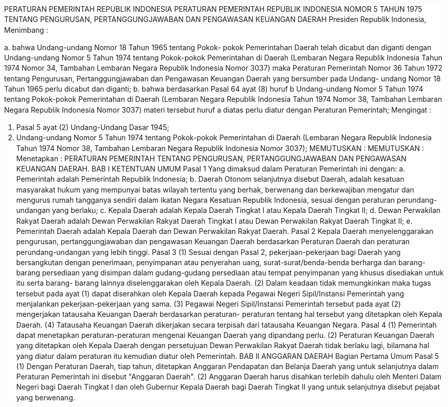  PERATURAN PEMERINTAH REPUBLIK INDONESIA PERATURAN PEMERINTAH REPUBLIK INDONESIA NOMOR 5 TAHUN 1975 TENTANG PENGURUSAN, PERTANGGUNGJAWABAN DAN PENGAWASAN KEUANGAN DAERAH Presiden Republik Indonesia,
Menimbang :

a. bahwa Undang-undang Nomor 18 Tahun 1965 tentang Pokok- pokok Pemerintahan Daerah telah dicabut dan diganti dengan Undang-undang Nomor 5 Tahun 1974 tentang Pokok-pokok Pemerintahan di Daerah (Lembaran Negara Republik Indonesia Tahun 1974 Nomor 34, Tambahan Lembaran Negara Republik Indonesia Nomor 3037) maka Peraturan Pemerintah Nomor 36 Tahun 1972 tentang Pengurusan, Pertanggungjawaban dan Pengawasan Keuangan Daerah yang bersumber pada Undang- undang Nomor 18 Tahun 1965 perlu dicabut dan diganti;
b. bahwa berdasarkan Pasal 64 ayat (8) huruf b Undang-undang Nomor 5 Tahun 1974 tentang Pokok-pokok Pemerintahan di Daerah (Lembaran Negara Republik Indonesia Tahun 1974 Nomor 38, Tambahan Lembaran Negara Republik Indonesia Nomor 3037) materi tersebut huruf a diatas perlu diatur dengan Peraturan Pemerintah;
Mengingat :

1. Pasal 5 ayat (2) Undang-Undang Dasar 1945;
2. Undang-undang Nomor 5 Tahun 1974 tentang Pokok-pokok Pemerintahan di Daerah (Lembaran Negara Republik Indonesia Tahun 1974 Nomor 38, Tambahan Lembaran Negara Republik Indonesia Nomor 3037);
MEMUTUSKAN :
MEMUTUSKAN :
 Menetapkan : PERATURAN PEMERINTAH TENTANG PENGURUSAN, PERTANGGUNGJAWABAN DAN PENGAWASAN KEUANGAN DAERAH.
BAB I KETENTUAN UMUM
Pasal 1
Yang dimaksud dalam Peraturan Pemerintah ini dengan:
a. Pemerintah adalah Pemerintah Republik Indonesia;
b. Daerah Otonom selanjutnya disebut Daerah, adalah kesatuan masyarakat hukum yang mempunyai batas wilayah tertentu yang berhak, berwenang dan berkewajiban mengatur dan mengurus rumah tangganya sendiri dalam ikatan Negara Kesatuan Republik Indonesia, sesuai dengan peraturan perundang-undangan yang berlaku;
c. Kepala Daerah adalah Kepala Daerah Tingkat I atau Kepala Daerah Tingkat II;
d. Dewan Perwakilan Rakyat Daerah adalah Dewan Perwakilan Rakyat Daerah Tingkat I atau Dewan Perwakilan Rakyat Daerah Tingkat II;
e. Pemerintah Daerah adalah Kepala Daerah dan Dewan Perwakilan Rakyat Daerah.
Pasal 2
Kepala Daerah menyelenggarakan pengurusan, pertanggungjawaban dan pengawasan Keuangan Daerah berdasarkan Peraturan Daerah dan peraturan perundang-undangan yang lebih tinggi.
Pasal 3
(1) Sesuai dengan Pasal 2, pekerjaan-pekerjaan bagi Daerah yang bersangkutan dengan penerimaan, penyimpanan atau penyerahan uang, surat-surat/benda-benda berharga dan barang-barang persediaan yang disimpan dalam gudang-gudang persediaan atau tempat penyimpanan yang khusus disediakan untuk itu serta barang- barang lainnya diselenggarakan oleh Kepala Daerah.
(2) Dalam keadaan tidak memungkinkan maka tugas tersebut pada ayat (1) dapat diserahkan oleh Kepala Daerah kepada Pegawai Negeri Sipil/Instansi Pemerintah yang menjalankan pekerjaan-pekerjaan yang sama.
(3) Pegawai Negeri Sipil/Instansi Pemerintah tersebut pada ayat (2) mengerjakan tatausaha Keuangan Daerah berdasarkan peraturan- peraturan tentang hal tersebut yang ditetapkan oleh Kepala Daerah.
(4) Tatausaha Keuangan Daerah dikerjakan secara terpisah dari tatausaha Keuangan Negara.
Pasal 4
(1) Pemerintah dapat menetapkan peraturan-peraturan mengenai Keuangan Daerah yang dipandang perlu.
(2) Peraturan Keuangan Daerah yang ditetapkan oleh Kepala Daerah dengan persetujuan Dewan Perwakilan Rakyat Daerah tidak berlaku lagi, bilamana hal yang diatur dalam peraturan itu kemudian diatur oleh Pemerintah.
BAB II ANGGARAN DAERAH
Bagian Pertama Umum
Pasal 5
(1) Dengan Peraturan Daerah, tiap tahun, ditetapkan Anggaran Pendapatan dan Belanja Daerah yang untuk selanjutnya dalam Peraturan Pemerintah ini disebut "Anggaran Daerah".
(2) Anggaran Daerah harus disahkan terlebih dahulu oleh Menteri Dalam Negeri bagi Daerah Tingkat I dan oleh Gubernur Kepala Daerah bagi Daerah Tingkat II yang untuk selanjutnya disebut pejabat yang berwenang.